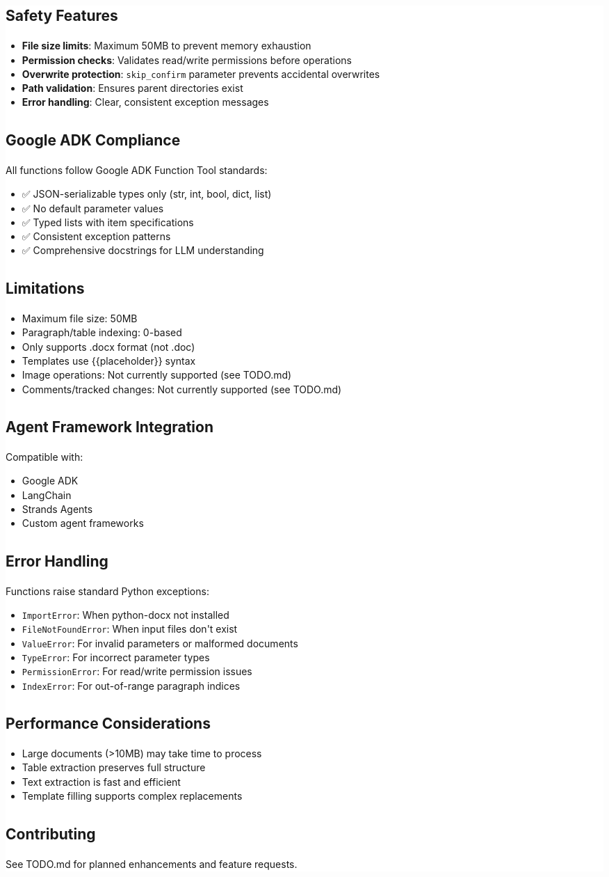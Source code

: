 ## Safety Features

- **File size limits**: Maximum 50MB to prevent memory exhaustion
- **Permission checks**: Validates read/write permissions before operations
- **Overwrite protection**: `skip_confirm` parameter prevents accidental overwrites
- **Path validation**: Ensures parent directories exist
- **Error handling**: Clear, consistent exception messages

## Google ADK Compliance

All functions follow Google ADK Function Tool standards:
- ✅ JSON-serializable types only (str, int, bool, dict, list)
- ✅ No default parameter values
- ✅ Typed lists with item specifications
- ✅ Consistent exception patterns
- ✅ Comprehensive docstrings for LLM understanding

## Limitations

- Maximum file size: 50MB
- Paragraph/table indexing: 0-based
- Only supports .docx format (not .doc)
- Templates use {{placeholder}} syntax
- Image operations: Not currently supported (see TODO.md)
- Comments/tracked changes: Not currently supported (see TODO.md)

## Agent Framework Integration

Compatible with:
- Google ADK
- LangChain
- Strands Agents
- Custom agent frameworks

## Error Handling

Functions raise standard Python exceptions:
- `ImportError`: When python-docx not installed
- `FileNotFoundError`: When input files don't exist
- `ValueError`: For invalid parameters or malformed documents
- `TypeError`: For incorrect parameter types
- `PermissionError`: For read/write permission issues
- `IndexError`: For out-of-range paragraph indices

## Performance Considerations

- Large documents (>10MB) may take time to process
- Table extraction preserves full structure
- Text extraction is fast and efficient
- Template filling supports complex replacements

## Contributing

See TODO.md for planned enhancements and feature requests.
